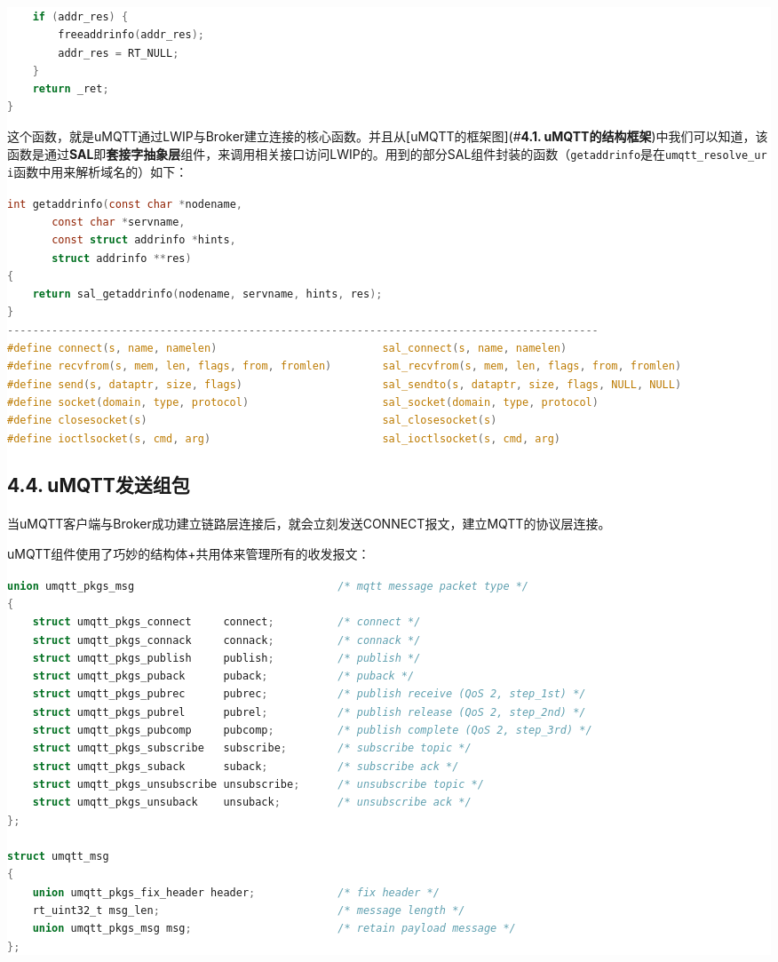 ```C
    if (addr_res) {
        freeaddrinfo(addr_res);
        addr_res = RT_NULL;
    }
    return _ret;
}
```

这个函数，就是uMQTT通过LWIP与Broker建立连接的核心函数。并且从[uMQTT的框架图](#**4.1. uMQTT的结构框架**)中我们可以知道，该函数是通过**SAL**即**套接字抽象层**组件，来调用相关接口访问LWIP的。用到的部分SAL组件封装的函数（`getaddrinfo`是在`umqtt_resolve_uri`函数中用来解析域名的）如下：

```c
int getaddrinfo(const char *nodename,
       const char *servname,
       const struct addrinfo *hints,
       struct addrinfo **res)
{
    return sal_getaddrinfo(nodename, servname, hints, res);
}
---------------------------------------------------------------------------------------------
#define connect(s, name, namelen)                          sal_connect(s, name, namelen)
#define recvfrom(s, mem, len, flags, from, fromlen)        sal_recvfrom(s, mem, len, flags, from, fromlen)
#define send(s, dataptr, size, flags)                      sal_sendto(s, dataptr, size, flags, NULL, NULL)
#define socket(domain, type, protocol)                     sal_socket(domain, type, protocol)
#define closesocket(s)                                     sal_closesocket(s)
#define ioctlsocket(s, cmd, arg)                           sal_ioctlsocket(s, cmd, arg)
```

## **4.4. uMQTT发送组包**

当uMQTT客户端与Broker成功建立链路层连接后，就会立刻发送CONNECT报文，建立MQTT的协议层连接。

uMQTT组件使用了巧妙的结构体+共用体来管理所有的收发报文：

```C
union umqtt_pkgs_msg                                /* mqtt message packet type */ 
{
    struct umqtt_pkgs_connect     connect;          /* connect */ 
    struct umqtt_pkgs_connack     connack;          /* connack */ 
    struct umqtt_pkgs_publish     publish;          /* publish */ 
    struct umqtt_pkgs_puback      puback;           /* puback */ 
    struct umqtt_pkgs_pubrec      pubrec;           /* publish receive (QoS 2, step_1st) */ 
    struct umqtt_pkgs_pubrel      pubrel;           /* publish release (QoS 2, step_2nd) */ 
    struct umqtt_pkgs_pubcomp     pubcomp;          /* publish complete (QoS 2, step_3rd) */ 
    struct umqtt_pkgs_subscribe   subscribe;        /* subscribe topic */ 
    struct umqtt_pkgs_suback      suback;           /* subscribe ack */ 
    struct umqtt_pkgs_unsubscribe unsubscribe;      /* unsubscribe topic */ 
    struct umqtt_pkgs_unsuback    unsuback;         /* unsubscribe ack */ 
};

struct umqtt_msg
{
    union umqtt_pkgs_fix_header header;             /* fix header */ 
    rt_uint32_t msg_len;                            /* message length */ 
    union umqtt_pkgs_msg msg;                       /* retain payload message */ 
};
```
